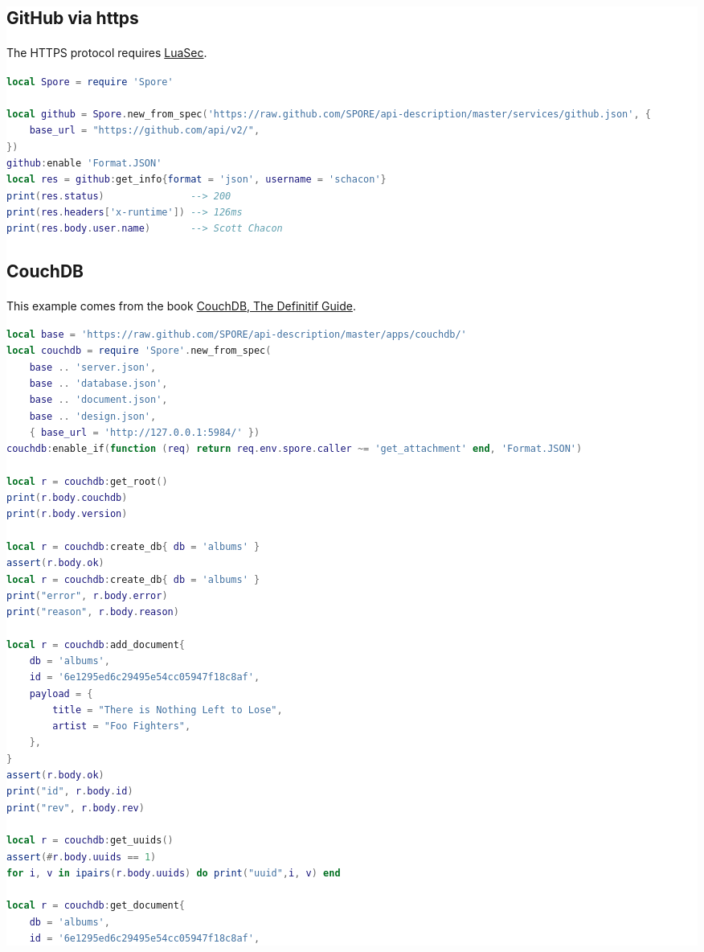 ## GitHub via https

The HTTPS protocol requires
[LuaSec](http://github.com/brunoos/luasec).

```lua
local Spore = require 'Spore'

local github = Spore.new_from_spec('https://raw.github.com/SPORE/api-description/master/services/github.json', {
    base_url = "https://github.com/api/v2/",
})
github:enable 'Format.JSON'
local res = github:get_info{format = 'json', username = 'schacon'}
print(res.status)               --> 200
print(res.headers['x-runtime']) --> 126ms
print(res.body.user.name)       --> Scott Chacon
```

## CouchDB

This example comes from the book
[CouchDB, The Definitif Guide](http://guide.couchdb.org/draft/api.html).

```lua
local base = 'https://raw.github.com/SPORE/api-description/master/apps/couchdb/'
local couchdb = require 'Spore'.new_from_spec(
    base .. 'server.json',
    base .. 'database.json',
    base .. 'document.json',
    base .. 'design.json',
    { base_url = 'http://127.0.0.1:5984/' })
couchdb:enable_if(function (req) return req.env.spore.caller ~= 'get_attachment' end, 'Format.JSON')

local r = couchdb:get_root()
print(r.body.couchdb)
print(r.body.version)

local r = couchdb:create_db{ db = 'albums' }
assert(r.body.ok)
local r = couchdb:create_db{ db = 'albums' }
print("error", r.body.error)
print("reason", r.body.reason)

local r = couchdb:add_document{
    db = 'albums',
    id = '6e1295ed6c29495e54cc05947f18c8af',
    payload = {
        title = "There is Nothing Left to Lose",
        artist = "Foo Fighters",
    },
}
assert(r.body.ok)
print("id", r.body.id)
print("rev", r.body.rev)

local r = couchdb:get_uuids()
assert(#r.body.uuids == 1)
for i, v in ipairs(r.body.uuids) do print("uuid",i, v) end

local r = couchdb:get_document{
    db = 'albums',
    id = '6e1295ed6c29495e54cc05947f18c8af',
```